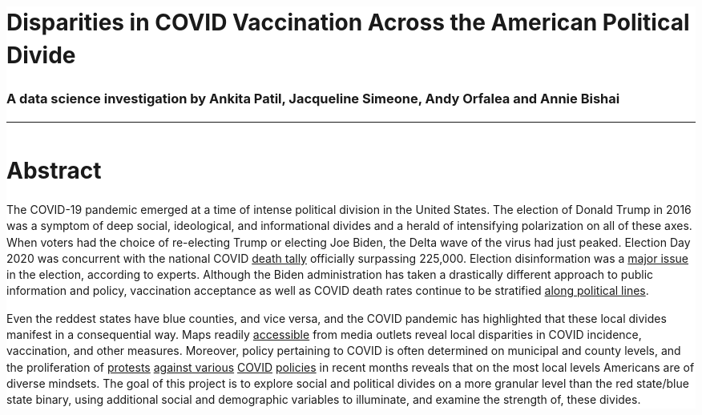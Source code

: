 # Disparities in COVID Vaccination Across the American Political Divide

### A data science investigation by Ankita Patil, Jacqueline Simeone, Andy Orfalea and Annie Bishai

---

# Abstract

The COVID-19 pandemic emerged at a time of intense political division in the United States. The election of Donald Trump in 2016 was a symptom of deep social, ideological, and informational divides and a herald of intensifying polarization on all of these axes. When voters had the choice of re-electing Trump or electing Joe Biden, the Delta wave of the virus had just peaked. Election Day 2020 was concurrent with the national COVID [death tally](https://covidtracking.com/data/national/deaths) officially surpassing 225,000. Election disinformation was a [major issue](https://misinforeview.hks.harvard.edu/article/covid-19-misinformation-and-the-2020-u-s-presidential-election/) in the election, according to experts. Although the Biden administration has taken a drastically different approach to public information and policy, vaccination acceptance as well as COVID death rates continue to be stratified [along political lines](https://www.nytimes.com/2021/09/27/briefing/covid-red-states-vaccinations.html).

Even the reddest states have blue counties, and vice versa, and the COVID pandemic has highlighted that these local divides manifest in a consequential way. Maps readily [accessible](https://www.nytimes.com/interactive/2021/us/covid-cases.html?name=styln-coronavirus&region=TOP_BANNER&block=storyline_menu_recirc&action=click&pgtype=Interactive&variant=0_Control&is_new=false) from media outlets reveal local disparities in COVID incidence, vaccination, and other measures. Moreover, policy pertaining to COVID is often determined on municipal and county levels, and the proliferation of [protests](https://bethesdamagazine.com/bethesda-beat/schools/hundreds-of-mcps-students-walk-out-in-protest-of-districts-handling-of-covid-19/) [against various](https://spectrumlocalnews.com/nys/buffalo/news/2021/12/01/group-plans-covid-19-mandate-protest) [COVID](https://www.latimes.com/california/story/2021-11-29/la-me-california-covid-mandates-constitutional-republic) [policies](https://www.kcra.com/article/stanislaus-county-students-parents-protest-covid-19-vaccine-mandate/37888350#) in recent months reveals that on the most local levels Americans are of diverse mindsets. The goal of this project is to explore social and political divides on a more granular level than the red state/blue state binary, using additional social and demographic variables to illuminate, and examine the strength of, these divides.
